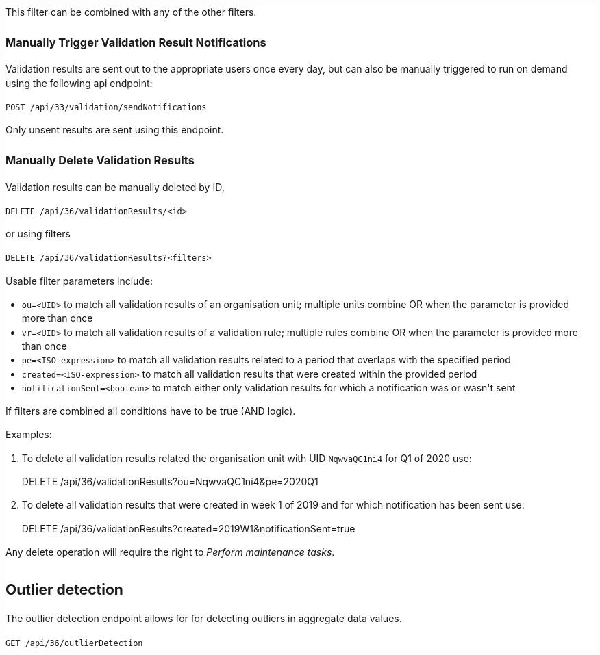 This filter can be combined with any of the other filters.    

### Manually Trigger Validation Result Notifications

Validation results are sent out to the appropriate users once every day,
but can also be manually triggered to run on demand using the following
api endpoint:

    POST /api/33/validation/sendNotifications

Only unsent results are sent using this endpoint.

### Manually Delete Validation Results

Validation results can be manually deleted by ID,

    DELETE /api/36/validationResults/<id>

or using filters

    DELETE /api/36/validationResults?<filters>

Usable filter parameters include:

* `ou=<UID>` to match all validation results of an organisation unit; multiple units combine OR when the parameter is provided more than once
* `vr=<UID>` to match all validation results of a validation rule; multiple rules combine OR when the parameter is provided more than once
* `pe=<ISO-expression>` to match all validation results related to a period that overlaps with the specified period
* `created=<ISO-expression>` to match all validation results that were created within the provided period
* `notificationSent=<boolean>` to match either only validation results for which a notification was or wasn't sent

If filters are combined all conditions have to be true (AND logic).

Examples:

1. To delete all validation results related the organisation unit with UID `NqwvaQC1ni4` for Q1 of 2020 use: 

    DELETE /api/36/validationResults?ou=NqwvaQC1ni4&pe=2020Q1

2. To delete all validation results that were created in week 1 of 2019 and for which notification has been sent use:

    DELETE /api/36/validationResults?created=2019W1&notificationSent=true

Any delete operation will require the right to _Perform maintenance tasks_.


## Outlier detection

The outlier detection endpoint allows for for detecting outliers in aggregate data values.

```
GET /api/36/outlierDetection
```
